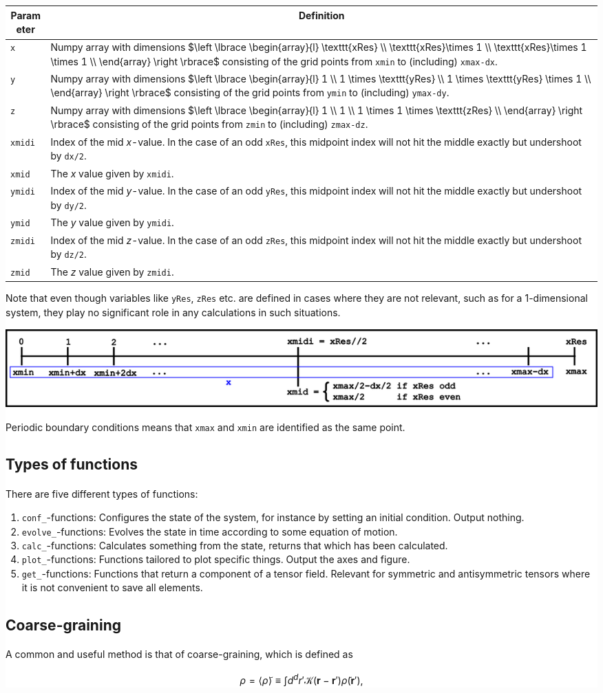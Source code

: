 | Parameter      | Definition   |
| -------------- | --------------|
| `x`            | Numpy array with dimensions $\left \lbrace \begin{array}{l} \texttt{xRes} \\ \texttt{xRes}\times 1  \\ \texttt{xRes}\times 1 \times 1  \\ \end{array} \right \rbrace$ consisting of the grid points from `xmin` to (including) `xmax-dx`. |
| `y`            | Numpy array with dimensions $\left \lbrace \begin{array}{l} 1 \\ 1 \times \texttt{yRes}  \\ 1 \times \texttt{yRes} \times 1  \\ \end{array} \right \rbrace$ consisting of the grid points from `ymin` to (including) `ymax-dy`. |
| `z`            | Numpy array with dimensions $\left \lbrace \begin{array}{l} 1 \\ 1  \\ 1 \times 1 \times \texttt{zRes} \\ \end{array} \right \rbrace$ consisting of the grid points from `zmin` to (including) `zmax-dz`. |
| `xmidi`        | Index of the mid $x$-value. In the case of an odd `xRes`, this midpoint index will not hit the middle exactly but undershoot by `dx/2`. |
| `xmid`         | The $x$ value given by `xmidi`. |
| `ymidi`        | Index of the mid $y$-value. In the case of an odd `yRes`, this midpoint index will not hit the middle exactly but undershoot by `dy/2`. |
| `ymid`         | The $y$ value given by `ymidi`. |
| `zmidi`        | Index of the mid $z$-value. In the case of an odd `zRes`, this midpoint index will not hit the middle exactly but undershoot by `dz/2`. |
| `zmid`         | The $z$ value given by `zmidi`. |

Note that even though variables like `yRes`, `zRes` etc. are defined in cases where they are not relevant, such as for a $1$-dimensional system, they play no significant role in any calculations in such situations.

![](images/base_system_x_axis_illustration.png)

Periodic boundary conditions means that `xmax` and `xmin` are identified as the same point. 

## Types of functions

There are five different types of functions:

1. `conf_`-functions: Configures the state of the system, for instance by setting an initial condition. Output nothing.
2. `evolve_`-functions: Evolves the state in time according to some equation of motion.
3. `calc_`-functions: Calculates something from the state, returns that which has been calculated.
4. `plot_`-functions: Functions tailored to plot specific things. Output the axes and figure.
5. `get_`-functions: Functions that return a component of a tensor field. Relevant for symmetric and antisymmetric tensors where it is not convenient to save all elements.

## Coarse-graining

A common and useful method is that of coarse-graining, which is defined as

$$
\rho = \langle \tilde \rho \rangle
\equiv \int d^d r' \mathcal K(\mathbf r-\mathbf r')
\tilde \rho(\mathbf r') ,
$$

